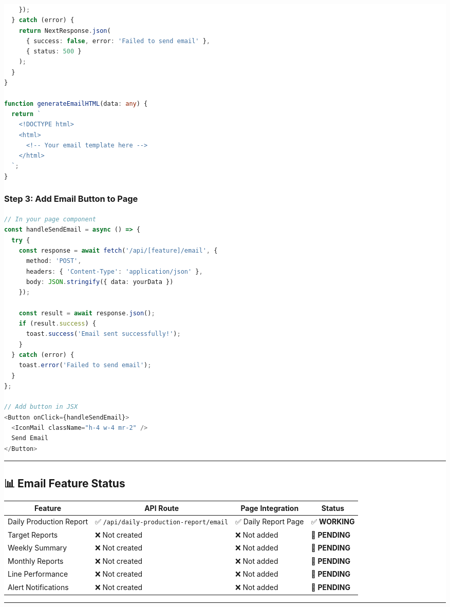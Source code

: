```typescript
    });
  } catch (error) {
    return NextResponse.json(
      { success: false, error: 'Failed to send email' },
      { status: 500 }
    );
  }
}

function generateEmailHTML(data: any) {
  return `
    <!DOCTYPE html>
    <html>
      <!-- Your email template here -->
    </html>
  `;
}
```

### **Step 3: Add Email Button to Page**
```typescript
// In your page component
const handleSendEmail = async () => {
  try {
    const response = await fetch('/api/[feature]/email', {
      method: 'POST',
      headers: { 'Content-Type': 'application/json' },
      body: JSON.stringify({ data: yourData })
    });
    
    const result = await response.json();
    if (result.success) {
      toast.success('Email sent successfully!');
    }
  } catch (error) {
    toast.error('Failed to send email');
  }
};

// Add button in JSX
<Button onClick={handleSendEmail}>
  <IconMail className="h-4 w-4 mr-2" />
  Send Email
</Button>
```

---

## 📊 Email Feature Status

| Feature | API Route | Page Integration | Status |
|---------|-----------|------------------|--------|
| Daily Production Report | ✅ `/api/daily-production-report/email` | ✅ Daily Report Page | ✅ **WORKING** |
| Target Reports | ❌ Not created | ❌ Not added | 🚧 **PENDING** |
| Weekly Summary | ❌ Not created | ❌ Not added | 🚧 **PENDING** |
| Monthly Reports | ❌ Not created | ❌ Not added | 🚧 **PENDING** |
| Line Performance | ❌ Not created | ❌ Not added | 🚧 **PENDING** |
| Alert Notifications | ❌ Not created | ❌ Not added | 🚧 **PENDING** |

---